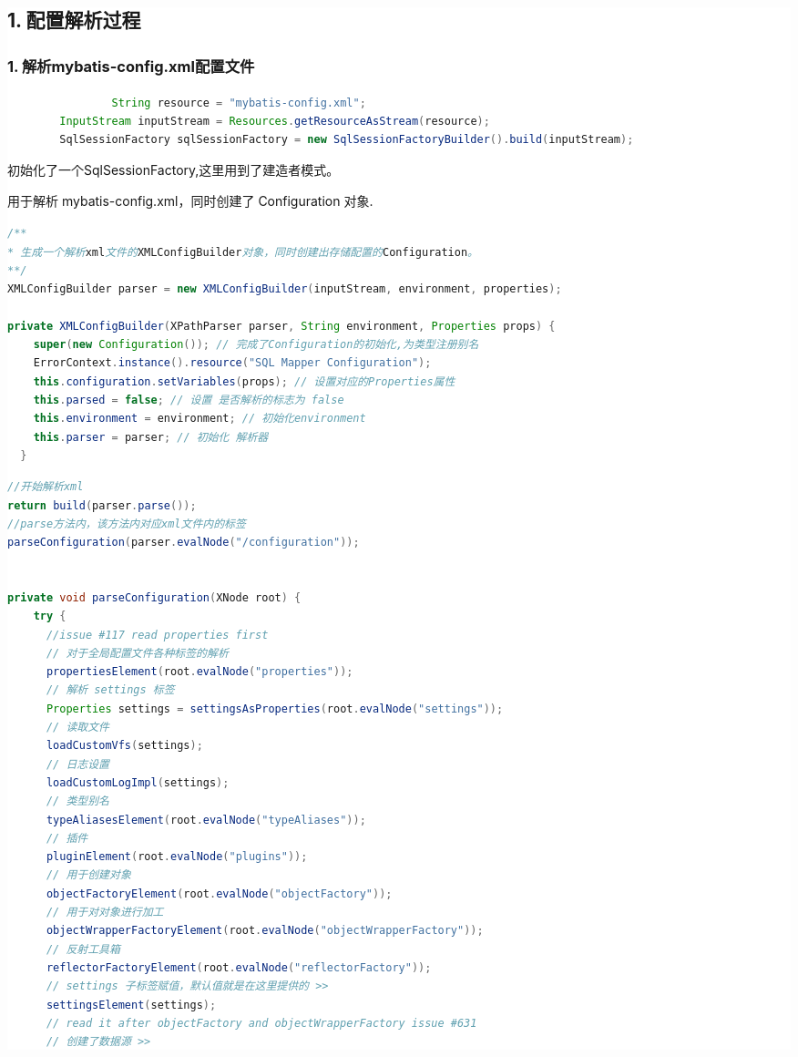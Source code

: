 ## 1. 配置解析过程

### 1. 解析mybatis-config.xml配置文件

```java
 				String resource = "mybatis-config.xml";
        InputStream inputStream = Resources.getResourceAsStream(resource);
        SqlSessionFactory sqlSessionFactory = new SqlSessionFactoryBuilder().build(inputStream);
```

初始化了一个SqlSessionFactory,这里用到了建造者模式。



用于解析 mybatis-config.xml，同时创建了 Configuration 对象.

```java
/**
* 生成一个解析xml文件的XMLConfigBuilder对象，同时创建出存储配置的Configuration。
**/
XMLConfigBuilder parser = new XMLConfigBuilder(inputStream, environment, properties);

private XMLConfigBuilder(XPathParser parser, String environment, Properties props) {
    super(new Configuration()); // 完成了Configuration的初始化,为类型注册别名
    ErrorContext.instance().resource("SQL Mapper Configuration");
    this.configuration.setVariables(props); // 设置对应的Properties属性
    this.parsed = false; // 设置 是否解析的标志为 false
    this.environment = environment; // 初始化environment
    this.parser = parser; // 初始化 解析器
  }

```



```java
//开始解析xml
return build(parser.parse());
//parse方法内，该方法内对应xml文件内的标签
parseConfiguration(parser.evalNode("/configuration"));


private void parseConfiguration(XNode root) {
    try {
      //issue #117 read properties first
      // 对于全局配置文件各种标签的解析
      propertiesElement(root.evalNode("properties"));
      // 解析 settings 标签
      Properties settings = settingsAsProperties(root.evalNode("settings"));
      // 读取文件
      loadCustomVfs(settings);
      // 日志设置
      loadCustomLogImpl(settings);
      // 类型别名
      typeAliasesElement(root.evalNode("typeAliases"));
      // 插件
      pluginElement(root.evalNode("plugins"));
      // 用于创建对象
      objectFactoryElement(root.evalNode("objectFactory"));
      // 用于对对象进行加工
      objectWrapperFactoryElement(root.evalNode("objectWrapperFactory"));
      // 反射工具箱
      reflectorFactoryElement(root.evalNode("reflectorFactory"));
      // settings 子标签赋值，默认值就是在这里提供的 >>
      settingsElement(settings);
      // read it after objectFactory and objectWrapperFactory issue #631
      // 创建了数据源 >>
```